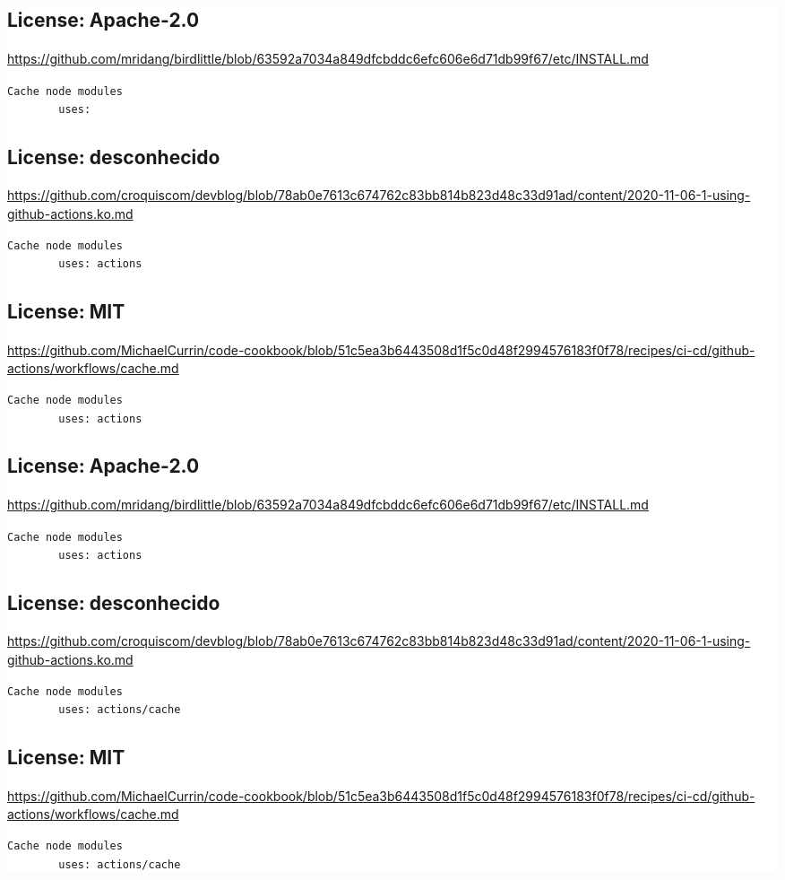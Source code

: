 ## License: Apache-2.0

https://github.com/mridang/birdlittle/blob/63592a7034a849dfcbddc6efc606e6d71db99f67/etc/INSTALL.md

```
Cache node modules
        uses:
```

## License: desconhecido

https://github.com/croquiscom/devblog/blob/78ab0e7613c674762c83bb814b823d48c33d91ad/content/2020-11-06-1-using-github-actions.ko.md

```
Cache node modules
        uses: actions
```

## License: MIT

https://github.com/MichaelCurrin/code-cookbook/blob/51c5ea3b6443508d1f5c0d48f2994576183f0f78/recipes/ci-cd/github-actions/workflows/cache.md

```
Cache node modules
        uses: actions
```

## License: Apache-2.0

https://github.com/mridang/birdlittle/blob/63592a7034a849dfcbddc6efc606e6d71db99f67/etc/INSTALL.md

```
Cache node modules
        uses: actions
```

## License: desconhecido

https://github.com/croquiscom/devblog/blob/78ab0e7613c674762c83bb814b823d48c33d91ad/content/2020-11-06-1-using-github-actions.ko.md

```
Cache node modules
        uses: actions/cache
```

## License: MIT

https://github.com/MichaelCurrin/code-cookbook/blob/51c5ea3b6443508d1f5c0d48f2994576183f0f78/recipes/ci-cd/github-actions/workflows/cache.md

```
Cache node modules
        uses: actions/cache
```
